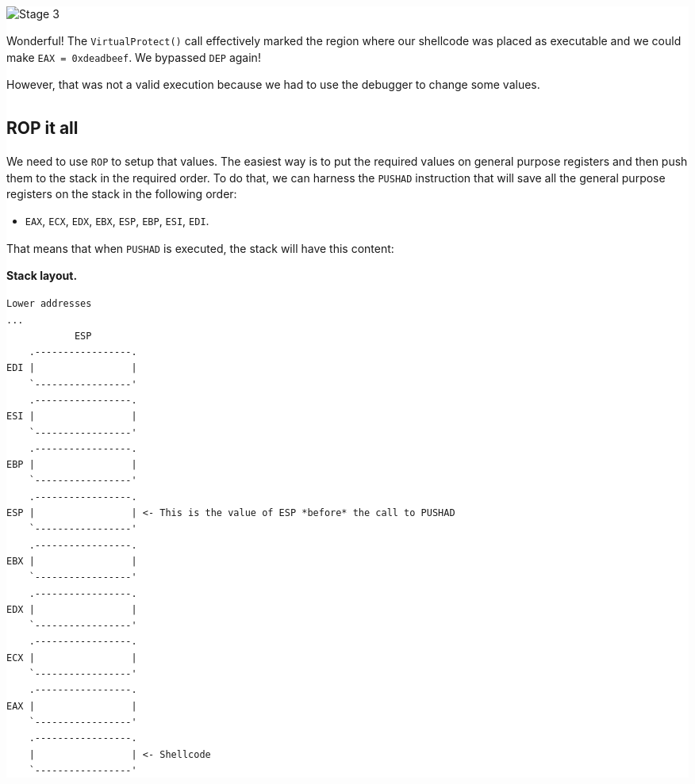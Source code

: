 <div class="imgblock">

![Stage 3](https://res.cloudinary.com/fluid-attacks/image/upload/v1620331216/blog/vulnserver-trun-rop/run3_dy8pb2.gif)

</div>

Wonderful\! The `VirtualProtect()` call effectively marked the region
where our shellcode was placed as executable and we could make `EAX
= 0xdeadbeef`. We bypassed `DEP` again\!

However, that was not a valid execution because we had to use the
debugger to change some values.

<div>
<cta-banner
buttontxt="Read more"
link="/solutions/ethical-hacking/"
title="Get started with Fluid Attacks' Ethical Hacking solution right now"
/>
</div>

## ROP it all

We need to use `ROP` to setup that values. The easiest way is to put the
required values on general purpose registers and then push them to the
stack in the required order. To do that, we can harness the `PUSHAD`
instruction that will save all the general purpose registers on the
stack in the following order:

- `EAX`, `ECX`, `EDX`, `EBX`, `ESP`, `EBP`, `ESI`, `EDI`.

That means that when `PUSHAD` is executed, the stack will have this
content:

**Stack layout.**

``` text
Lower addresses
...
            ESP
    .-----------------.
EDI |                 |
    `-----------------'
    .-----------------.
ESI |                 |
    `-----------------'
    .-----------------.
EBP |                 |
    `-----------------'
    .-----------------.
ESP |                 | <- This is the value of ESP *before* the call to PUSHAD
    `-----------------'
    .-----------------.
EBX |                 |
    `-----------------'
    .-----------------.
EDX |                 |
    `-----------------'
    .-----------------.
ECX |                 |
    `-----------------'
    .-----------------.
EAX |                 |
    `-----------------'
    .-----------------.
    |                 | <- Shellcode
    `-----------------'
```